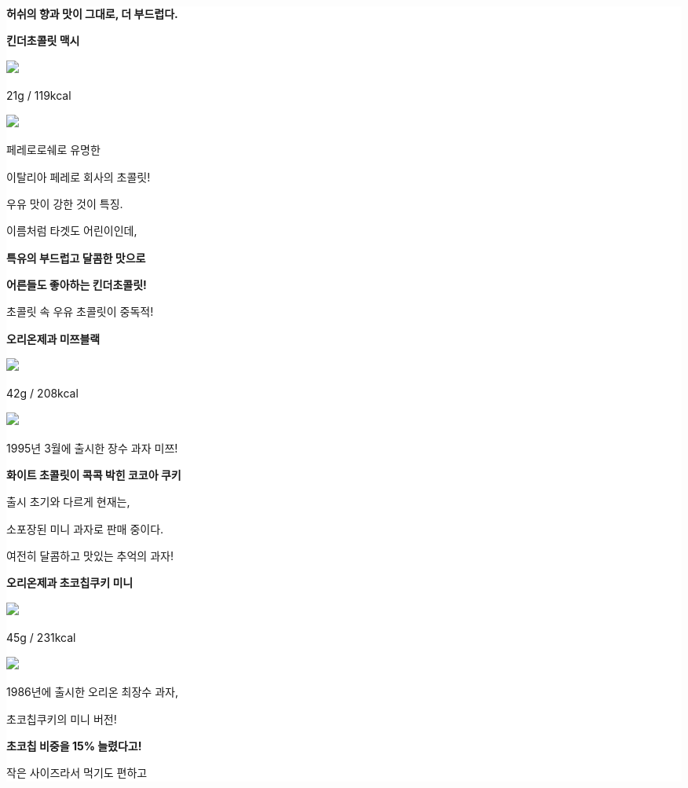 **허쉬의 향과 맛이 그대로, 더 부드럽다.**

**킨더초콜릿 맥시**

![](https://img1.daumcdn.net/thumb/R720x0/?fname=https%3A%2F%2Ft1.daumcdn.net%2Fliveboard%2Fcemmarketing%2Fcdb5089bc2a945848bcca47bf3e168b2.JPG)

21g / 119kcal  

![](https://img1.daumcdn.net/thumb/R720x0/?fname=https%3A%2F%2Ft1.daumcdn.net%2Fliveboard%2Fcemmarketing%2F5556dde16658499caf63024002549dd6.JPG)

페레로로쉐로 유명한

이탈리아 페레로 회사의 초콜릿!

우유 맛이 강한 것이 특징.

  

이름처럼 타겟도 어린이인데,

**특유의 부드럽고 달콤한 맛으로**

**어른들도 좋아하는 킨더초콜릿!**

초콜릿 속 우유 초콜릿이 중독적!

**오리온제과 미쯔블랙**

![](https://img1.daumcdn.net/thumb/R720x0/?fname=https%3A%2F%2Ft1.daumcdn.net%2Fliveboard%2Fcemmarketing%2F0056be0bdd664ce39d8b9f4e04d61329.JPG)

42g / 208kcal  

![](https://img1.daumcdn.net/thumb/R720x0/?fname=https%3A%2F%2Ft1.daumcdn.net%2Fliveboard%2Fcemmarketing%2Fb2340c308f25402e90a04a6e230a39c2.JPG)

1995년 3월에 출시한 장수 과자 미쯔!

**화이트 초콜릿이 콕콕 박힌 코코아 쿠키**

  

출시 초기와 다르게 현재는,

소포장된 미니 과자로 판매 중이다.

여전히 달콤하고 맛있는 추억의 과자!

**오리온제과 초코칩쿠키 미니**

![](https://img1.daumcdn.net/thumb/R720x0/?fname=https%3A%2F%2Ft1.daumcdn.net%2Fliveboard%2Fcemmarketing%2Fb9311067475f4fe38885428a4f488152.JPG)

45g / 231kcal  

![](https://img1.daumcdn.net/thumb/R720x0/?fname=https%3A%2F%2Ft1.daumcdn.net%2Fliveboard%2Fcemmarketing%2Fa741d295bcbd4fc2af4b53b2aec314ed.JPG)

1986년에 출시한 오리온 최장수 과자,

초코칩쿠키의 미니 버전!

  

**초코칩 비중을 15% 늘렸다고!**

작은 사이즈라서 먹기도 편하고
